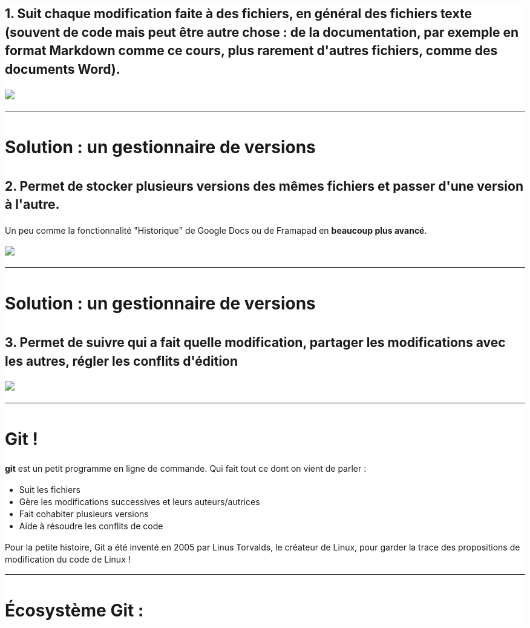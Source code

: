 ## 1. Suit **chaque modification** faite à des **fichiers**, en général des **fichiers texte** (souvent de code mais peut être autre chose : de la documentation, par exemple en format Markdown comme ce cours, plus rarement d'autres fichiers, comme des documents Word).

![](../../images/git_diff.png)

---

# Solution : un gestionnaire de versions

## 2. Permet de **stocker plusieurs versions** des **mêmes fichiers** et passer d'une version à l'autre.

Un peu comme la fonctionnalité "Historique" de Google Docs ou de Framapad en **beaucoup plus avancé**.

![](../../images/merge_3_versions.png)

---

# Solution : un gestionnaire de versions

## 3. Permet de suivre **qui** a fait quelle modification, **partager les modifications** avec les autres, **régler les conflits d'édition**

![](../../images/gitkraken.png)

---

# Git !

**git** est un petit programme en ligne de commande. Qui fait tout ce dont on vient de parler :

- Suit les fichiers
- Gère les modifications successives et leurs auteurs/autrices
- Fait cohabiter plusieurs versions
- Aide à résoudre les conflits de code

Pour la petite histoire, Git a été inventé en 2005 par Linus Torvalds, le créateur de Linux, pour garder la trace des propositions de modification du code de Linux !

---

# Écosystème Git :
